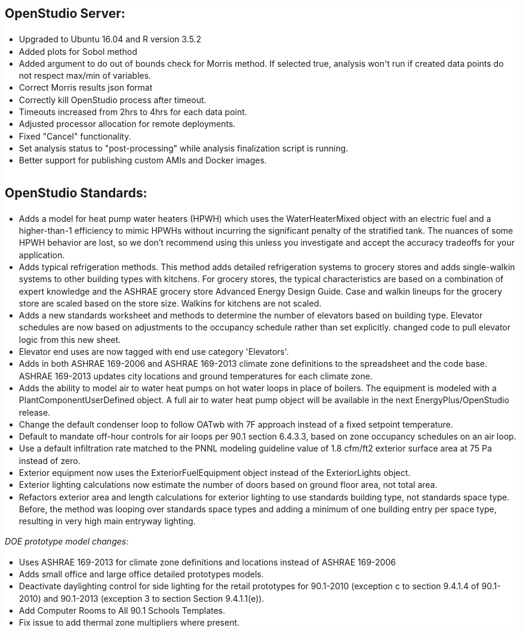 ## OpenStudio Server:

- Upgraded to Ubuntu 16.04 and R version 3.5.2
- Added plots for Sobol method
- Added argument to do out of bounds check for Morris method.  If selected true, analysis won't run if created data points do not respect max/min of variables.
- Correct Morris results json format
- Correctly kill OpenStudio process after timeout.
- Timeouts increased from 2hrs to 4hrs for each data point.
- Adjusted processor allocation for remote deployments.
- Fixed "Cancel" functionality.
- Set analysis status to "post-processing" while analysis finalization script is running.
- Better support for publishing custom AMIs and Docker images.

## OpenStudio Standards:

- Adds a model for heat pump water heaters (HPWH) which uses the WaterHeaterMixed object with an electric fuel and a higher-than-1 efficiency to mimic HPWHs without incurring the significant penalty of the stratified tank.  The nuances of some HPWH behavior are lost, so we don’t recommend using this unless you investigate and accept the accuracy tradeoffs for your application.
- Adds typical refrigeration methods.  This method adds detailed refrigeration systems to grocery stores and adds single-walkin systems to other building types with kitchens.  For grocery stores, the typical characteristics are based on a combination of expert knowledge and the ASHRAE grocery store Advanced Energy Design Guide.  Case and walkin lineups for the grocery store are scaled based on the store size.  Walkins for kitchens are not scaled.
- Adds a new standards worksheet and methods to determine the number of elevators based on building type.  Elevator schedules are now based on adjustments to the occupancy schedule rather than set explicitly. changed code to pull elevator logic from this new sheet.
- Elevator end uses are now tagged with end use category 'Elevators'.
- Adds in both ASHRAE 169-2006 and ASHRAE 169-2013 climate zone definitions to the spreadsheet and the code base. ASHRAE 169-2013 updates city locations and ground temperatures for each climate zone.
- Adds the ability to model air to water heat pumps on hot water loops in place of boilers. The equipment is modeled with a PlantComponentUserDefined object.  A full air to water heat pump object will be available in the next EnergyPlus/OpenStudio release.  
- Change the default condenser loop to follow OATwb with 7F approach instead of a fixed setpoint temperature.
- Default to mandate off-hour controls for air loops per 90.1 section 6.4.3.3, based on zone occupancy schedules on an air loop.
- Use a default infiltration rate matched to the PNNL modeling guideline value of 1.8 cfm/ft2 exterior surface area at 75 Pa instead of zero.
- Exterior equipment now uses the ExteriorFuelEquipment object instead of the ExteriorLights object.
- Exterior lighting calculations now estimate the number of doors based on ground floor area, not total area.
- Refactors exterior area and length calculations for exterior lighting to use standards building type, not standards space type.  Before, the method was looping over standards space types and adding a minimum of one building entry per space type, resulting in very high main entryway lighting.

*DOE prototype model changes:*

- Uses ASHRAE 169-2013 for climate zone definitions and locations instead of ASHRAE 169-2006
- Adds small office and large office detailed prototypes models.
- Deactivate daylighting control for side lighting for the retail prototypes for 90.1-2010 (exception c to section 9.4.1.4 of 90.1-2010) and 90.1-2013 (exception 3 to section Section 9.4.1.1(e)).
- Add Computer Rooms to All 90.1 Schools Templates.
- Fix issue to add thermal zone multipliers where present.

